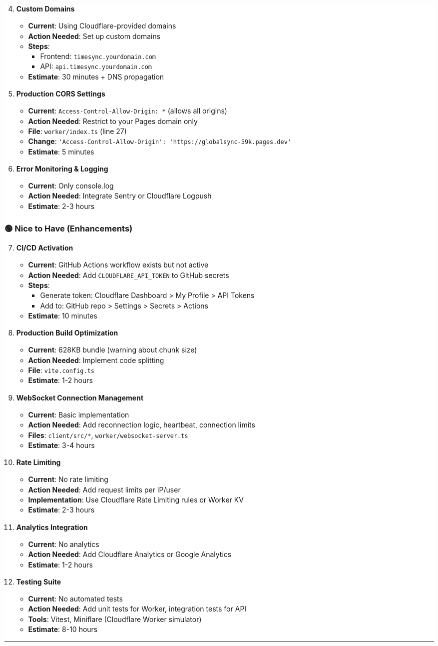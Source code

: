 4. **Custom Domains**
   - **Current**: Using Cloudflare-provided domains
   - **Action Needed**: Set up custom domains
   - **Steps**:
     - Frontend: `timesync.yourdomain.com`
     - API: `api.timesync.yourdomain.com`
   - **Estimate**: 30 minutes + DNS propagation

5. **Production CORS Settings**
   - **Current**: `Access-Control-Allow-Origin: *` (allows all origins)
   - **Action Needed**: Restrict to your Pages domain only
   - **File**: `worker/index.ts` (line 27)
   - **Change**: `'Access-Control-Allow-Origin': 'https://globalsync-59k.pages.dev'`
   - **Estimate**: 5 minutes

6. **Error Monitoring & Logging**
   - **Current**: Only console.log
   - **Action Needed**: Integrate Sentry or Cloudflare Logpush
   - **Estimate**: 2-3 hours

### 🟢 Nice to Have (Enhancements)

7. **CI/CD Activation**
   - **Current**: GitHub Actions workflow exists but not active
   - **Action Needed**: Add `CLOUDFLARE_API_TOKEN` to GitHub secrets
   - **Steps**:
     - Generate token: Cloudflare Dashboard > My Profile > API Tokens
     - Add to: GitHub repo > Settings > Secrets > Actions
   - **Estimate**: 10 minutes

8. **Production Build Optimization**
   - **Current**: 628KB bundle (warning about chunk size)
   - **Action Needed**: Implement code splitting
   - **File**: `vite.config.ts`
   - **Estimate**: 1-2 hours

9. **WebSocket Connection Management**
   - **Current**: Basic implementation
   - **Action Needed**: Add reconnection logic, heartbeat, connection limits
   - **Files**: `client/src/*`, `worker/websocket-server.ts`
   - **Estimate**: 3-4 hours

10. **Rate Limiting**
    - **Current**: No rate limiting
    - **Action Needed**: Add request limits per IP/user
    - **Implementation**: Use Cloudflare Rate Limiting rules or Worker KV
    - **Estimate**: 2-3 hours

11. **Analytics Integration**
    - **Current**: No analytics
    - **Action Needed**: Add Cloudflare Analytics or Google Analytics
    - **Estimate**: 1-2 hours

12. **Testing Suite**
    - **Current**: No automated tests
    - **Action Needed**: Add unit tests for Worker, integration tests for API
    - **Tools**: Vitest, Miniflare (Cloudflare Worker simulator)
    - **Estimate**: 8-10 hours

---